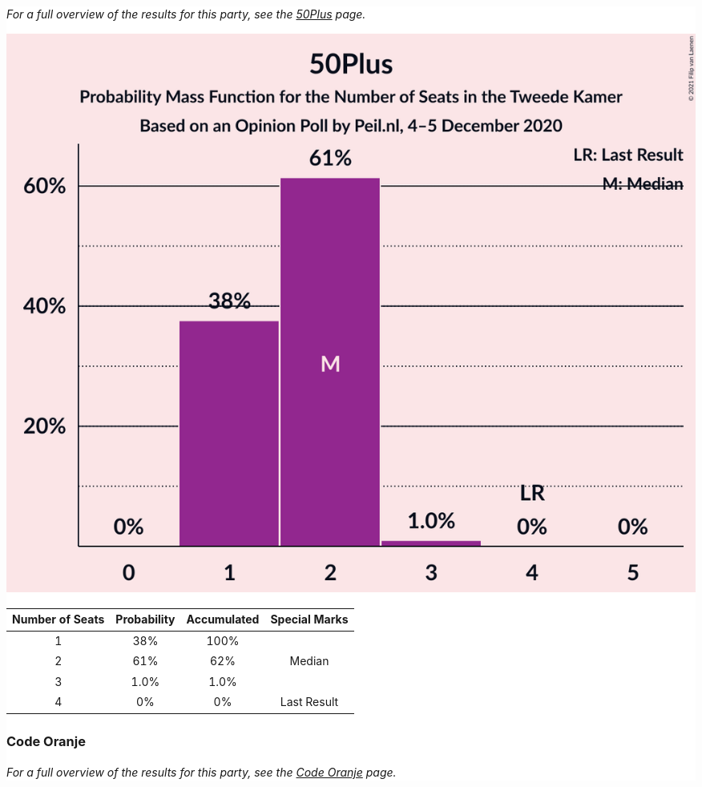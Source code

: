 *For a full overview of the results for this party, see the [50Plus](party-50plus.html) page.*

![Graph with seats probability mass function not yet produced](2020-12-05-Peilnl-seats-pmf-50plus.png "Seats Probability Mass Function")

| Number of Seats | Probability | Accumulated | Special Marks |
|:---------------:|:-----------:|:-----------:|:-------------:|
| 1 | 38% | 100% |  |
| 2 | 61% | 62% | Median |
| 3 | 1.0% | 1.0% |  |
| 4 | 0% | 0% | Last Result |

### Code Oranje

*For a full overview of the results for this party, see the [Code Oranje](party-codeoranje.html) page.*
